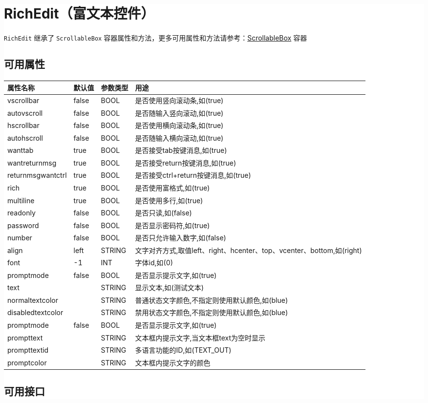 # RichEdit（富文本控件）

`RichEdit` 继承了 `ScrollableBox` 容器属性和方法，更多可用属性和方法请参考：[ScrollableBox](../Containers/ScrollableBox.md) 容器

## 可用属性

| 属性名称 | 默认值 | 参数类型 | 用途 |
| :--- | :--- | :--- | :--- |
| vscrollbar | false | BOOL | 是否使用竖向滚动条,如(true) |
| autovscroll | false | BOOL | 是否随输入竖向滚动,如(true) |
| hscrollbar | false | BOOL | 是否使用横向滚动条,如(true) |
| autohscroll | false | BOOL | 是否随输入横向滚动,如(true) |
| wanttab | true | BOOL | 是否接受tab按键消息,如(true) |
| wantreturnmsg | true | BOOL | 是否接受return按键消息,如(true) |
| returnmsgwantctrl | true | BOOL | 是否接受ctrl+return按键消息,如(true) |
| rich | true | BOOL | 是否使用富格式,如(true) |
| multiline | true | BOOL | 是否使用多行,如(true) |
| readonly | false | BOOL | 是否只读,如(false) |
| password | false | BOOL | 是否显示密码符,如(true) |
| number | false | BOOL | 是否只允许输入数字,如(false) |
| align | left | STRING | 文字对齐方式,取值left、right、hcenter、top、vcenter、bottom,如(right) |
| font | -1 | INT | 字体id,如(0) |
| promptmode | false | BOOL | 是否显示提示文字,如(true) |
| text |  | STRING | 显示文本,如(测试文本) |
| normaltextcolor |  | STRING | 普通状态文字颜色,不指定则使用默认颜色,如(blue) |
| disabledtextcolor |  | STRING | 禁用状态文字颜色,不指定则使用默认颜色,如(blue) |
| promptmode | false | BOOL | 是否显示提示文字,如(true) |
| prompttext |  | STRING | 文本框内提示文字,当文本框text为空时显示 |
| prompttextid |  | STRING | 多语言功能的ID,如(TEXT_OUT) |
| promptcolor |  | STRING | 文本框内提示文字的颜色 |

## 可用接口
